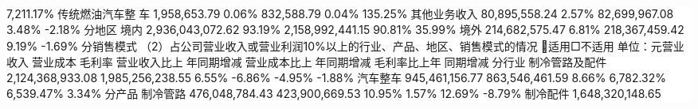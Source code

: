 7,211.17%
传统燃油汽车整
车
1,958,653.79
0.06%
832,588.79
0.04%
135.25%
其他业务收入
80,895,558.24
2.57%
82,699,967.08
3.48%
-2.18%
分地区
境内
2,936,043,072.62
93.19%
2,158,992,441.15
90.81%
35.99%
境外
214,682,575.47
6.81%
218,367,459.42
9.19%
-1.69%
分销售模式
（2）占公司营业收入或营业利润10%以上的行业、产品、地区、销售模式的情况
适用□不适用
单位：元营业收入
营业成本
毛利率
营业收入比上
年同期增减
营业成本比上
年同期增减
毛利率比上年
同期增减
分行业
制冷管路及配件
2,124,368,933.08
1,985,256,238.55
6.55%
-6.86%
-4.95%
-1.88%
汽车整车
945,461,156.77
863,546,461.59
8.66%
6,782.32%
6,539.47%
3.34%
分产品
制冷管路
476,048,784.43
423,900,669.53
10.95%
1.57%
12.69%
-8.79%
制冷配件
1,648,320,148.65